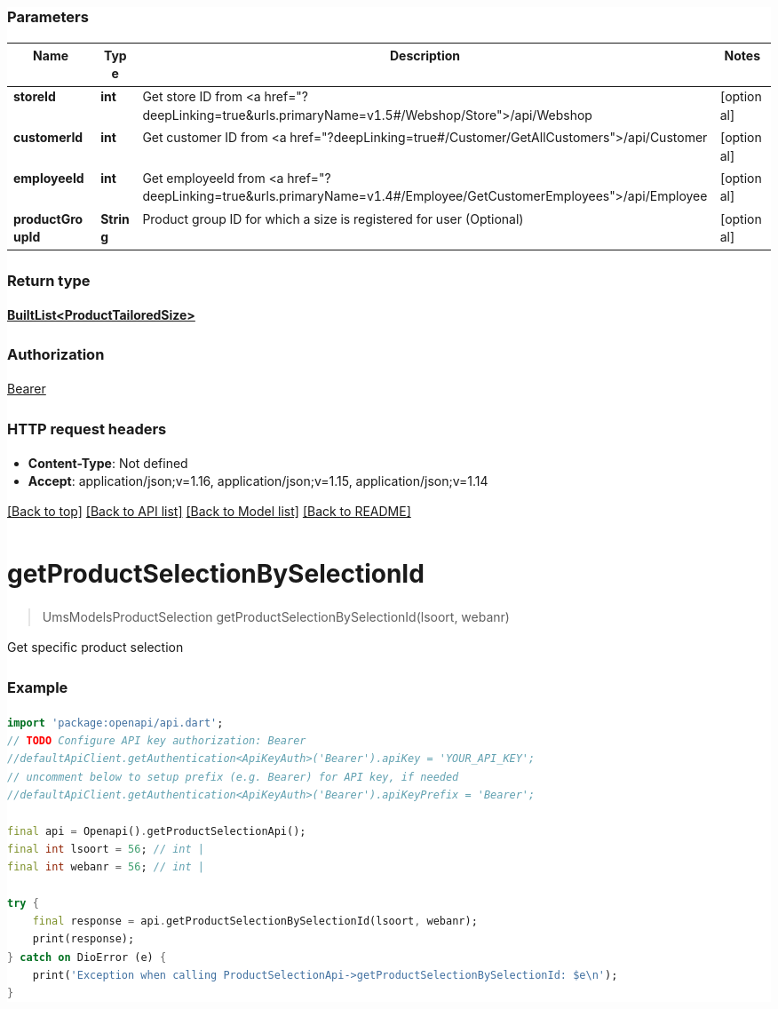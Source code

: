 ### Parameters

Name | Type | Description  | Notes
------------- | ------------- | ------------- | -------------
 **storeId** | **int**| Get store ID from <a href=\"?deepLinking=true&urls.primaryName=v1.5#/Webshop/Store\">/api/Webshop</a> | [optional] 
 **customerId** | **int**| Get customer ID from <a href=\"?deepLinking=true#/Customer/GetAllCustomers\">/api/Customer</a> | [optional] 
 **employeeId** | **int**| Get employeeId from <a href=\"?deepLinking=true&urls.primaryName=v1.4#/Employee/GetCustomerEmployees\">/api/Employee</a> | [optional] 
 **productGroupId** | **String**| Product group ID for which a size is registered for user (Optional) | [optional] 

### Return type

[**BuiltList&lt;ProductTailoredSize&gt;**](ProductTailoredSize.md)

### Authorization

[Bearer](../README.md#Bearer)

### HTTP request headers

 - **Content-Type**: Not defined
 - **Accept**: application/json;v=1.16, application/json;v=1.15, application/json;v=1.14

[[Back to top]](#) [[Back to API list]](../README.md#documentation-for-api-endpoints) [[Back to Model list]](../README.md#documentation-for-models) [[Back to README]](../README.md)

# **getProductSelectionBySelectionId**
> UmsModelsProductSelection getProductSelectionBySelectionId(lsoort, webanr)

Get specific product selection

### Example
```dart
import 'package:openapi/api.dart';
// TODO Configure API key authorization: Bearer
//defaultApiClient.getAuthentication<ApiKeyAuth>('Bearer').apiKey = 'YOUR_API_KEY';
// uncomment below to setup prefix (e.g. Bearer) for API key, if needed
//defaultApiClient.getAuthentication<ApiKeyAuth>('Bearer').apiKeyPrefix = 'Bearer';

final api = Openapi().getProductSelectionApi();
final int lsoort = 56; // int | 
final int webanr = 56; // int | 

try {
    final response = api.getProductSelectionBySelectionId(lsoort, webanr);
    print(response);
} catch on DioError (e) {
    print('Exception when calling ProductSelectionApi->getProductSelectionBySelectionId: $e\n');
}
```
